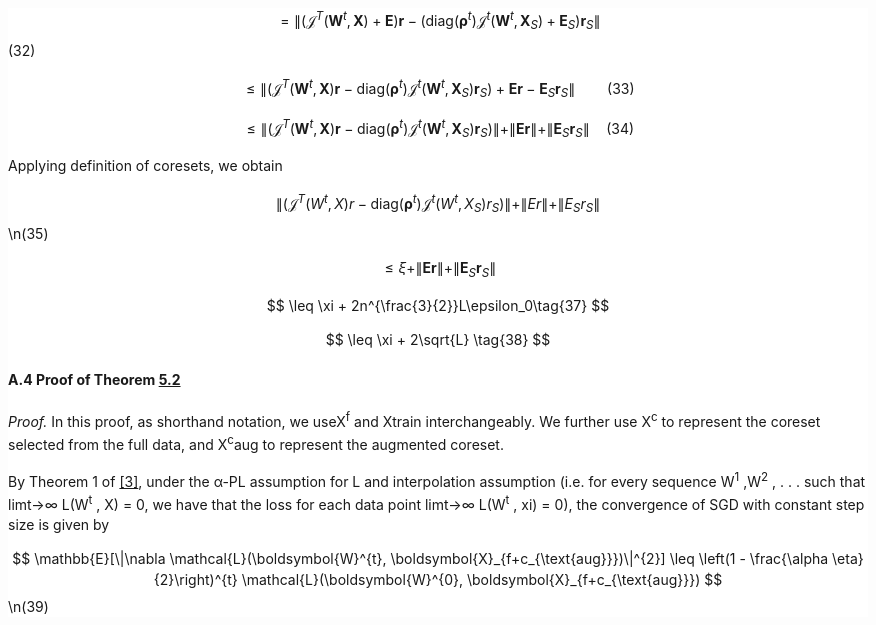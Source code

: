 $$
= \|(\mathcal{J}^T(\boldsymbol{W}^t, \boldsymbol{X}) + \boldsymbol{E})\boldsymbol{r} - (\text{diag}(\boldsymbol{\rho}^t)\mathcal{J}^t(\boldsymbol{W}^t, \boldsymbol{X}_S) + \boldsymbol{E}_S)\boldsymbol{r}_S\|
$$
(32)

$$
\leq \| (\mathcal{J}^T(\boldsymbol{W}^t, \boldsymbol{X})\boldsymbol{r} - \text{diag}(\boldsymbol{\rho}^t) \mathcal{J}^t(\boldsymbol{W}^t, \boldsymbol{X}_S)\boldsymbol{r}_S) + \boldsymbol{E}\boldsymbol{r} - \boldsymbol{E}_S\boldsymbol{r}_S \| \qquad (33)
$$

$$
\leq \|(\mathcal{J}^T(\boldsymbol{W}^t, \boldsymbol{X})\boldsymbol{r} - \text{diag}(\boldsymbol{\rho}^t)\mathcal{J}^t(\boldsymbol{W}^t, \boldsymbol{X}_S)\boldsymbol{r}_S)\| + \|\boldsymbol{E}\boldsymbol{r}\| + \|\boldsymbol{E}_S\boldsymbol{r}_S\| \quad (34)
$$

Applying definition of coresets, we obtain

$$
\|(\mathcal{J}^T(W^t, X)r - \text{diag}(\boldsymbol{\rho}^t)\mathcal{J}^t(W^t, X_S)r_S)\| + \|Er\| + \|E_S r_S\|
$$
\n(35)

$$
\leq \xi + \|\boldsymbol{E}\boldsymbol{r}\| + \|\boldsymbol{E}_S\boldsymbol{r}_S\| \tag{36}
$$

$$
\leq \xi + 2n^{\frac{3}{2}}L\epsilon_0\tag{37}
$$

$$
\leq \xi + 2\sqrt{L} \tag{38}
$$

#### <span id="page-14-1"></span>A.4 Proof of Theorem [5.2](#page-7-1)

*Proof.* In this proof, as shorthand notation, we useX<sup>f</sup> and Xtrain interchangeably. We further use X<sup>c</sup> to represent the coreset selected from the full data, and X<sup>c</sup>aug to represent the augmented coreset.

By Theorem 1 of [\[3\]](#page-10-16), under the α-PL assumption for L and interpolation assumption (i.e. for every sequence W<sup>1</sup> ,W<sup>2</sup> , . . . such that limt→∞ L(W<sup>t</sup> , X) = 0, we have that the loss for each data point limt→∞ L(W<sup>t</sup> , xi) = 0), the convergence of SGD with constant step size is given by

$$
\mathbb{E}[\|\nabla \mathcal{L}(\boldsymbol{W}^{t}, \boldsymbol{X}_{f+c_{\text{aug}}})\|^{2}] \leq \left(1 - \frac{\alpha \eta}{2}\right)^{t} \mathcal{L}(\boldsymbol{W}^{0}, \boldsymbol{X}_{f+c_{\text{aug}}})
$$
\n(39)
